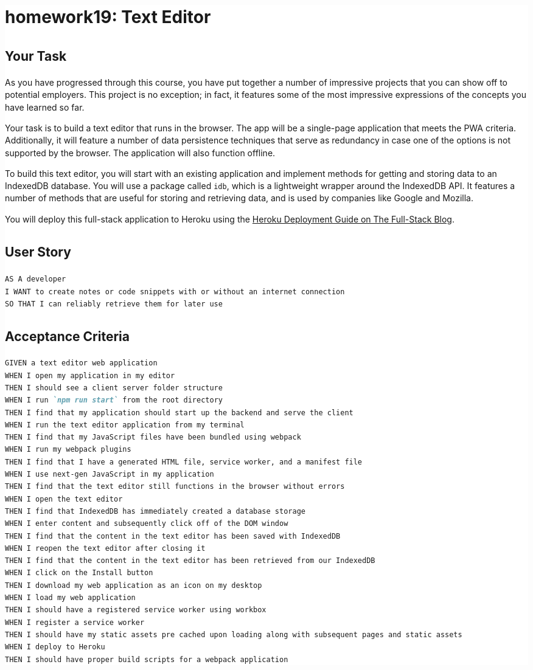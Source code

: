 # homework19: Text Editor

## Your Task

As you have progressed through this course, you have put together a number of impressive projects that you can show off to potential employers. This project is no exception; in fact, it features some of the most impressive expressions of the concepts you have learned so far.

Your task is to build a text editor that runs in the browser. The app will be a single-page application that meets the PWA criteria. Additionally, it will feature a number of data persistence techniques that serve as redundancy in case one of the options is not supported by the browser. The application will also function offline.

To build this text editor, you will start with an existing application and implement methods for getting and storing data to an IndexedDB database. You will use a package called `idb`, which is a lightweight wrapper around the IndexedDB API. It features a number of methods that are useful for storing and retrieving data, and is used by companies like Google and Mozilla.

You will deploy this full-stack application to Heroku using the [Heroku Deployment Guide on The Full-Stack Blog](https://coding-boot-camp.github.io/full-stack/heroku/heroku-deployment-guide).

## User Story

```md
AS A developer
I WANT to create notes or code snippets with or without an internet connection
SO THAT I can reliably retrieve them for later use
```

## Acceptance Criteria

```md
GIVEN a text editor web application
WHEN I open my application in my editor
THEN I should see a client server folder structure
WHEN I run `npm run start` from the root directory
THEN I find that my application should start up the backend and serve the client
WHEN I run the text editor application from my terminal
THEN I find that my JavaScript files have been bundled using webpack
WHEN I run my webpack plugins
THEN I find that I have a generated HTML file, service worker, and a manifest file
WHEN I use next-gen JavaScript in my application
THEN I find that the text editor still functions in the browser without errors
WHEN I open the text editor
THEN I find that IndexedDB has immediately created a database storage
WHEN I enter content and subsequently click off of the DOM window
THEN I find that the content in the text editor has been saved with IndexedDB
WHEN I reopen the text editor after closing it
THEN I find that the content in the text editor has been retrieved from our IndexedDB
WHEN I click on the Install button
THEN I download my web application as an icon on my desktop
WHEN I load my web application
THEN I should have a registered service worker using workbox
WHEN I register a service worker
THEN I should have my static assets pre cached upon loading along with subsequent pages and static assets
WHEN I deploy to Heroku
THEN I should have proper build scripts for a webpack application
```
